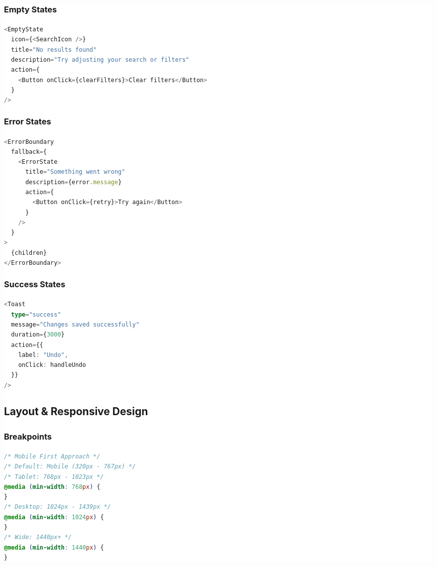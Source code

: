 ### Empty States

```typescript
<EmptyState
  icon={<SearchIcon />}
  title="No results found"
  description="Try adjusting your search or filters"
  action={
    <Button onClick={clearFilters}>Clear filters</Button>
  }
/>
```

### Error States

```typescript
<ErrorBoundary
  fallback={
    <ErrorState
      title="Something went wrong"
      description={error.message}
      action={
        <Button onClick={retry}>Try again</Button>
      }
    />
  }
>
  {children}
</ErrorBoundary>
```

### Success States

```typescript
<Toast
  type="success"
  message="Changes saved successfully"
  duration={3000}
  action={{
    label: "Undo",
    onClick: handleUndo
  }}
/>
```

## Layout & Responsive Design

### Breakpoints

```css
/* Mobile First Approach */
/* Default: Mobile (320px - 767px) */
/* Tablet: 768px - 1023px */
@media (min-width: 768px) {
}
/* Desktop: 1024px - 1439px */
@media (min-width: 1024px) {
}
/* Wide: 1440px+ */
@media (min-width: 1440px) {
}
```
